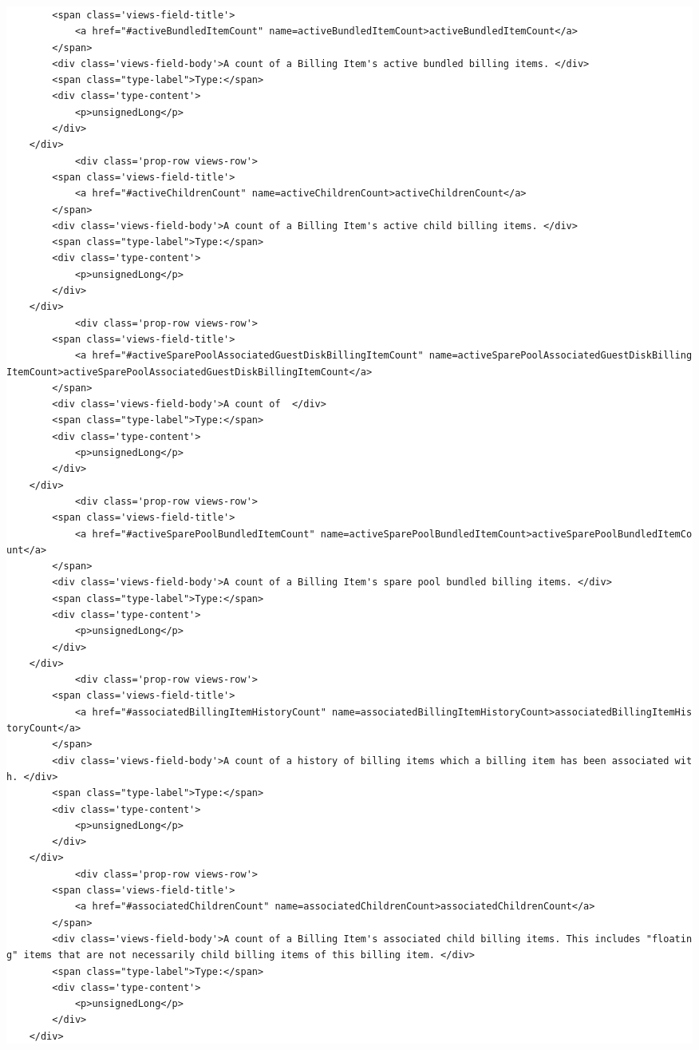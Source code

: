             <span class='views-field-title'>
                <a href="#activeBundledItemCount" name=activeBundledItemCount>activeBundledItemCount</a>
            </span>
            <div class='views-field-body'>A count of a Billing Item's active bundled billing items. </div>
            <span class="type-label">Type:</span> 
            <div class='type-content'>
                <p>unsignedLong</p>
            </div>
        </div>
                <div class='prop-row views-row'>
            <span class='views-field-title'>
                <a href="#activeChildrenCount" name=activeChildrenCount>activeChildrenCount</a>
            </span>
            <div class='views-field-body'>A count of a Billing Item's active child billing items. </div>
            <span class="type-label">Type:</span> 
            <div class='type-content'>
                <p>unsignedLong</p>
            </div>
        </div>
                <div class='prop-row views-row'>
            <span class='views-field-title'>
                <a href="#activeSparePoolAssociatedGuestDiskBillingItemCount" name=activeSparePoolAssociatedGuestDiskBillingItemCount>activeSparePoolAssociatedGuestDiskBillingItemCount</a>
            </span>
            <div class='views-field-body'>A count of  </div>
            <span class="type-label">Type:</span> 
            <div class='type-content'>
                <p>unsignedLong</p>
            </div>
        </div>
                <div class='prop-row views-row'>
            <span class='views-field-title'>
                <a href="#activeSparePoolBundledItemCount" name=activeSparePoolBundledItemCount>activeSparePoolBundledItemCount</a>
            </span>
            <div class='views-field-body'>A count of a Billing Item's spare pool bundled billing items. </div>
            <span class="type-label">Type:</span> 
            <div class='type-content'>
                <p>unsignedLong</p>
            </div>
        </div>
                <div class='prop-row views-row'>
            <span class='views-field-title'>
                <a href="#associatedBillingItemHistoryCount" name=associatedBillingItemHistoryCount>associatedBillingItemHistoryCount</a>
            </span>
            <div class='views-field-body'>A count of a history of billing items which a billing item has been associated with. </div>
            <span class="type-label">Type:</span> 
            <div class='type-content'>
                <p>unsignedLong</p>
            </div>
        </div>
                <div class='prop-row views-row'>
            <span class='views-field-title'>
                <a href="#associatedChildrenCount" name=associatedChildrenCount>associatedChildrenCount</a>
            </span>
            <div class='views-field-body'>A count of a Billing Item's associated child billing items. This includes "floating" items that are not necessarily child billing items of this billing item. </div>
            <span class="type-label">Type:</span> 
            <div class='type-content'>
                <p>unsignedLong</p>
            </div>
        </div>